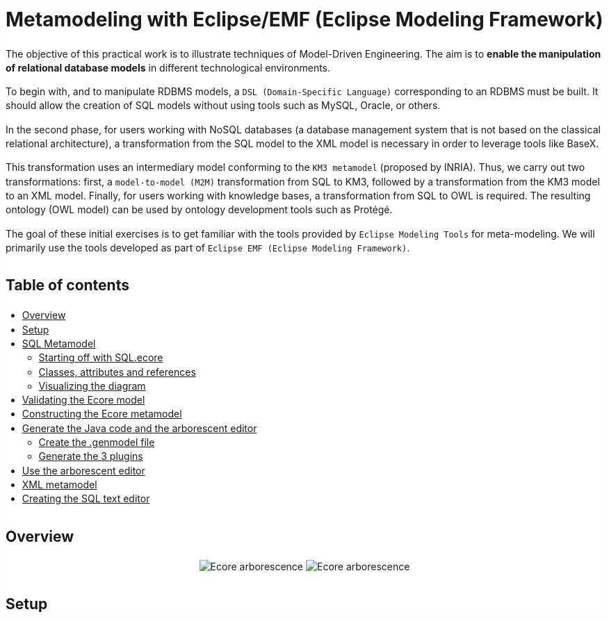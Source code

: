 # Metamodeling with Eclipse/EMF (Eclipse Modeling Framework)

The objective of this practical work is to illustrate techniques of Model-Driven Engineering. The aim is to **enable the manipulation of relational database models** in different technological environments. 

To begin with, and to manipulate RDBMS models, a `DSL (Domain-Specific Language)` corresponding to an RDBMS must be built. It should allow the creation of SQL models without using tools such as MySQL, Oracle, or others.

In the second phase, for users working with NoSQL databases (a database management system that is not based on the classical relational architecture), a transformation from the SQL model to the XML model is necessary in order to leverage tools like BaseX.

This transformation uses an intermediary model conforming to the `KM3 metamodel` (proposed by INRIA). Thus, we carry out two transformations: first, a `model-to-model (M2M)` transformation from SQL to KM3, followed by a transformation from the KM3 model to an XML model. Finally, for users working with knowledge bases, a transformation from SQL to OWL is required. The resulting ontology (OWL model) can be used by ontology development tools such as Protégé.

The goal of these initial exercises is to get familiar with the tools provided by `Eclipse Modeling Tools` for meta-modeling. We will primarily use the tools developed as part of `Eclipse EMF (Eclipse Modeling Framework)`.

## Table of contents

- [Overview](#overview)
- [Setup](#my-process)
- [SQL Metamodel](#sql-metamodel) 
    - [Starting off with SQL.ecore](#starting-off-with-sqlecore)
    - [Classes, attributes and references](#classes-attributes-and-references)
    - [Visualizing the diagram](#visualizing-the-diagram)
- [Validating the Ecore model](#validating-the-ecore-model)
- [Constructing the Ecore metamodel](#constructing-the-ecore-metamodel)
- [Generate the Java code and the arborescent editor](#generate-the-java-code-and-the-arborescent-editor)
    - [Create the .genmodel file](#create-the-genmodel-file)
    - [Generate the 3 plugins](#generate-the-3-plugins)
- [Use the arborescent editor](#use-the-arborescent-editor)
- [XML metamodel](#xml-metamodel)
- [Creating the SQL text editor](#creating-the-sql-metamodel)

## Overview

<p align=center>
    <img width="200px" src="../assets/ecore_arborescence.PNG" alt="Ecore arborescence" />
    <img width="310px" src="../assets/ecore_diagram.PNG" alt="Ecore arborescence" />
</p>

## Setup
